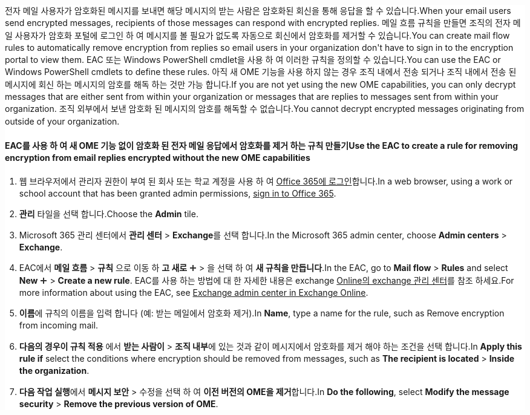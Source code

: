 <span data-ttu-id="63f38-199">전자 메일 사용자가 암호화된 메시지를 보내면 해당 메시지의 받는 사람은 암호화된 회신을 통해 응답을 할 수 있습니다.</span><span class="sxs-lookup"><span data-stu-id="63f38-199">When your email users send encrypted messages, recipients of those messages can respond with encrypted replies.</span></span> <span data-ttu-id="63f38-200">메일 흐름 규칙을 만들면 조직의 전자 메일 사용자가 암호화 포털에 로그인 하 여 메시지를 볼 필요가 없도록 자동으로 회신에서 암호화를 제거할 수 있습니다.</span><span class="sxs-lookup"><span data-stu-id="63f38-200">You can create mail flow rules to automatically remove encryption from replies so email users in your organization don't have to sign in to the encryption portal to view them.</span></span> <span data-ttu-id="63f38-201">EAC 또는 Windows PowerShell cmdlet을 사용 하 여 이러한 규칙을 정의할 수 있습니다.</span><span class="sxs-lookup"><span data-stu-id="63f38-201">You can use the EAC or Windows PowerShell cmdlets to define these rules.</span></span> <span data-ttu-id="63f38-202">아직 새 OME 기능을 사용 하지 않는 경우 조직 내에서 전송 되거나 조직 내에서 전송 된 메시지에 회신 하는 메시지의 암호를 해독 하는 것만 가능 합니다.</span><span class="sxs-lookup"><span data-stu-id="63f38-202">If you are not yet using the new OME capabilities, you can only decrypt messages that are either sent from within your organization or messages that are replies to messages sent from within your organization.</span></span> <span data-ttu-id="63f38-203">조직 외부에서 보낸 암호화 된 메시지의 암호를 해독할 수 없습니다.</span><span class="sxs-lookup"><span data-stu-id="63f38-203">You cannot decrypt encrypted messages originating from outside of your organization.</span></span>

#### <a name="use-the-eac-to-create-a-rule-for-removing-encryption-from-email-replies-encrypted-without-the-new-ome-capabilities"></a><span data-ttu-id="63f38-204">EAC를 사용 하 여 새 OME 기능 없이 암호화 된 전자 메일 응답에서 암호화를 제거 하는 규칙 만들기</span><span class="sxs-lookup"><span data-stu-id="63f38-204">Use the EAC to create a rule for removing encryption from email replies encrypted without the new OME capabilities</span></span>

1. <span data-ttu-id="63f38-205">웹 브라우저에서 관리자 권한이 부여 된 회사 또는 학교 계정을 사용 하 여 [Office 365에 로그인](https://support.office.com/article/b9582171-fd1f-4284-9846-bdd72bb28426#ID0EAABAAA=Web_browser)합니다.</span><span class="sxs-lookup"><span data-stu-id="63f38-205">In a web browser, using a work or school account that has been granted admin permissions, [sign in to Office 365](https://support.office.com/article/b9582171-fd1f-4284-9846-bdd72bb28426#ID0EAABAAA=Web_browser).</span></span>

2. <span data-ttu-id="63f38-206">**관리** 타일을 선택 합니다.</span><span class="sxs-lookup"><span data-stu-id="63f38-206">Choose the **Admin** tile.</span></span>

3. <span data-ttu-id="63f38-207">Microsoft 365 관리 센터에서 **관리 센터** \> **Exchange**를 선택 합니다.</span><span class="sxs-lookup"><span data-stu-id="63f38-207">In the Microsoft 365 admin center, choose **Admin centers** \> **Exchange**.</span></span>

4. <span data-ttu-id="63f38-208">EAC에서 **메일 흐름** \> **규칙** 으로 이동 하 **고 새로** ![만들기 아이콘](media/457cd93f-22c2-4571-9f83-1b129bcfb58e.gif) \> 을 선택 하 여 **새 규칙을 만듭니다**.</span><span class="sxs-lookup"><span data-stu-id="63f38-208">In the EAC, go to **Mail flow** \> **Rules** and select **New** ![New icon](media/457cd93f-22c2-4571-9f83-1b129bcfb58e.gif) \> **Create a new rule**.</span></span> <span data-ttu-id="63f38-209">EAC를 사용 하는 방법에 대 한 자세한 내용은 exchange [Online의 exchange 관리 센터](https://docs.microsoft.com/exchange/exchange-admin-center)를 참조 하세요.</span><span class="sxs-lookup"><span data-stu-id="63f38-209">For more information about using the EAC, see [Exchange admin center in Exchange Online](https://docs.microsoft.com/exchange/exchange-admin-center).</span></span>

5. <span data-ttu-id="63f38-210">**이름**에 규칙의 이름을 입력 합니다 (예: 받는 메일에서 암호화 제거).</span><span class="sxs-lookup"><span data-stu-id="63f38-210">In **Name**, type a name for the rule, such as Remove encryption from incoming mail.</span></span>

6. <span data-ttu-id="63f38-211">**다음의 경우이 규칙 적용** 에서 **받는 사람이** \> **조직 내부**에 있는 것과 같이 메시지에서 암호화를 제거 해야 하는 조건을 선택 합니다.</span><span class="sxs-lookup"><span data-stu-id="63f38-211">In **Apply this rule if** select the conditions where encryption should be removed from messages, such as **The recipient is located** \> **Inside the organization**.</span></span>

7. <span data-ttu-id="63f38-212">**다음 작업 실행**에서 **메시지 보안** \> 수정을 선택 하 여 **이전 버전의 OME을 제거**합니다.</span><span class="sxs-lookup"><span data-stu-id="63f38-212">In **Do the following**, select **Modify the message security** \> **Remove the previous version of OME**.</span></span>
